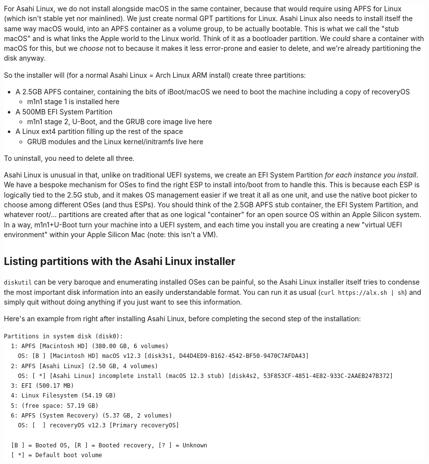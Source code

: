 For Asahi Linux, we do not install alongside macOS in the same container, because that would require using APFS for Linux (which isn't stable yet nor mainlined). We just create normal GPT partitions for Linux. Asahi Linux also needs to install itself the same way macOS would, into an APFS container as a volume group, to be actually bootable. This is what we call the "stub macOS" and is what links the Apple world to the Linux world. Think of it as a bootloader partition. We *could* share a container with macOS for this, but we *choose* not to because it makes it less error-prone and easier to delete, and we're already partitioning the disk anyway.

So the installer will (for a normal Asahi Linux = Arch Linux ARM install) create three partitions:

* A 2.5GB APFS container, containing the bits of iBoot/macOS we need to boot the machine including a copy of recoveryOS
  * m1n1 stage 1 is installed here
* A 500MB EFI System Partition
  * m1n1 stage 2, U-Boot, and the GRUB core image live here
* A Linux ext4 partition filling up the rest of the space
  * GRUB modules and the Linux kernel/initramfs live here

To uninstall, you need to delete all three.

Asahi Linux is unusual in that, unlike on traditional UEFI systems, we create an EFI System Partition *for each instance you install*. We have a bespoke mechanism for OSes to find the right ESP to install into/boot from to handle this. This is because each ESP is logically tied to the 2.5G stub, and it makes OS management easier if we treat it all as one unit, and use the native boot picker to choose among different OSes (and thus ESPs). You should think of the 2.5GB APFS stub container, the EFI System Partition, and whatever root/... partitions are created after that as one logical "container" for an open source OS within an Apple Silicon system. In a way, m1n1+U-Boot turn your machine into a UEFI system, and each time you install you are creating a new "virtual UEFI environment" within your Apple Silicon Mac (note: this isn't a VM).

## Listing partitions with the Asahi Linux installer

`diskutil` can be very baroque and enumerating installed OSes can be painful, so the Asahi Linux installer itself tries to condense the most important disk information into an easily understandable format. You can run it as usual (`curl https://alx.sh | sh`) and simply quit without doing anything if you just want to see this information.

Here's an example from right after installing Asahi Linux, before completing the second step of the installation:

```
Partitions in system disk (disk0):
  1: APFS [Macintosh HD] (380.00 GB, 6 volumes)
    OS: [B ] [Macintosh HD] macOS v12.3 [disk3s1, D44D4ED9-B162-4542-BF50-9470C7AFDA43]
  2: APFS [Asahi Linux] (2.50 GB, 4 volumes)
    OS: [ *] [Asahi Linux] incomplete install (macOS 12.3 stub) [disk4s2, 53F853CF-4851-4E82-933C-2AAEB247B372]
  3: EFI (500.17 MB)
  4: Linux Filesystem (54.19 GB)
  5: (free space: 57.19 GB)
  6: APFS (System Recovery) (5.37 GB, 2 volumes)
    OS: [  ] recoveryOS v12.3 [Primary recoveryOS]

  [B ] = Booted OS, [R ] = Booted recovery, [? ] = Unknown
  [ *] = Default boot volume
```
